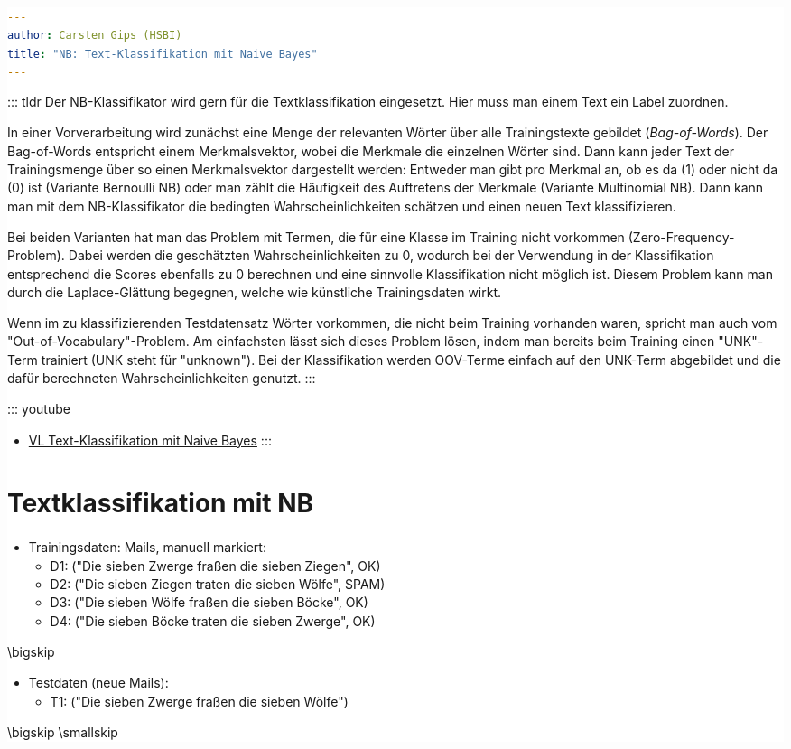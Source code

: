 ```yaml
---
author: Carsten Gips (HSBI)
title: "NB: Text-Klassifikation mit Naive Bayes"
---
```


::: tldr
Der NB-Klassifikator wird gern für die Textklassifikation eingesetzt. Hier muss man
einem Text ein Label zuordnen.

In einer Vorverarbeitung wird zunächst eine Menge der relevanten Wörter über alle
Trainingstexte gebildet (*Bag-of-Words*). Der Bag-of-Words entspricht einem
Merkmalsvektor, wobei die Merkmale die einzelnen Wörter sind. Dann kann jeder Text
der Trainingsmenge über so einen Merkmalsvektor dargestellt werden: Entweder man
gibt pro Merkmal an, ob es da (1) oder nicht da (0) ist (Variante Bernoulli NB) oder
man zählt die Häufigkeit des Auftretens der Merkmale (Variante Multinomial NB). Dann
kann man mit dem NB-Klassifikator die bedingten Wahrscheinlichkeiten schätzen und
einen neuen Text klassifizieren.

Bei beiden Varianten hat man das Problem mit Termen, die für eine Klasse im Training
nicht vorkommen (Zero-Frequency-Problem). Dabei werden die geschätzten
Wahrscheinlichkeiten zu 0, wodurch bei der Verwendung in der Klassifikation
entsprechend die Scores ebenfalls zu 0 berechnen und eine sinnvolle Klassifikation
nicht möglich ist. Diesem Problem kann man durch die Laplace-Glättung begegnen,
welche wie künstliche Trainingsdaten wirkt.

Wenn im zu klassifizierenden Testdatensatz Wörter vorkommen, die nicht beim Training
vorhanden waren, spricht man auch vom "Out-of-Vocabulary"-Problem. Am einfachsten
lässt sich dieses Problem lösen, indem man bereits beim Training einen "UNK"-Term
trainiert (UNK steht für "unknown"). Bei der Klassifikation werden OOV-Terme einfach
auf den UNK-Term abgebildet und die dafür berechneten Wahrscheinlichkeiten genutzt.
:::

::: youtube
-   [VL Text-Klassifikation mit Naive Bayes](https://youtu.be/Gkg-SGnl9nY)
:::

# Textklassifikation mit NB

-   Trainingsdaten: Mails, manuell markiert:
    -   D1: ("Die sieben Zwerge fraßen die sieben Ziegen", OK)
    -   D2: ("Die sieben Ziegen traten die sieben Wölfe", SPAM)
    -   D3: ("Die sieben Wölfe fraßen die sieben Böcke", OK)
    -   D4: ("Die sieben Böcke traten die sieben Zwerge", OK)

\bigskip

-   Testdaten (neue Mails):
    -   T1: ("Die sieben Zwerge fraßen die sieben Wölfe")

\bigskip
\smallskip
